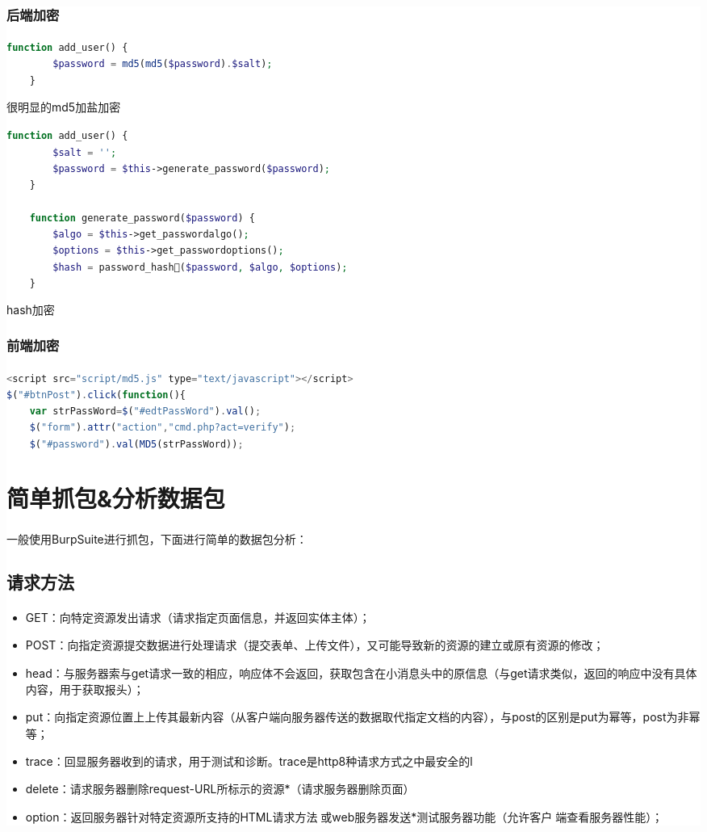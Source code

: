 ### 后端加密

```php
function add_user() {
		$password = md5(md5($password).$salt);
    }

```

很明显的md5加盐加密

```php
function add_user() {
		$salt = '';
		$password = $this->generate_password($password);
    }

	function generate_password($password) {
		$algo = $this->get_passwordalgo();
		$options = $this->get_passwordoptions();
		$hash = password_hash($password, $algo, $options);
	}

```

hash加密

### 前端加密

```javascript
<script src="script/md5.js" type="text/javascript"></script>
$("#btnPost").click(function(){
    var strPassWord=$("#edtPassWord").val();
    $("form").attr("action","cmd.php?act=verify");
    $("#password").val(MD5(strPassWord));
```

# 简单抓包&分析数据包

一般使用BurpSuite进行抓包，下面进行简单的数据包分析：

## 请求方法

-   GET：向特定资源发出请求（请求指定页面信息，并返回实体主体）；
-   POST：向指定资源提交数据进行处理请求（提交表单、上传文件），又可能导致新的资源的建立或原有资源的修改；

-   head：与服务器索与get请求一致的相应，响应体不会返回，获取包含在小消息头中的原信息（与get请求类似，返回的响应中没有具体内容，用于获取报头）；

-   put：向指定资源位置上上传其最新内容（从客户端向服务器传送的数据取代指定文档的内容），与post的区别是put为幂等，post为非幂等；

-   trace：回显服务器收到的请求，用于测试和诊断。trace是http8种请求方式之中最安全的l

-   delete：请求服务器删除request-URL所标示的资源*（请求服务器删除页面）

-   option：返回服务器针对特定资源所支持的HTML请求方法 或web服务器发送*测试服务器功能（允许客户 端查看服务器性能）；
